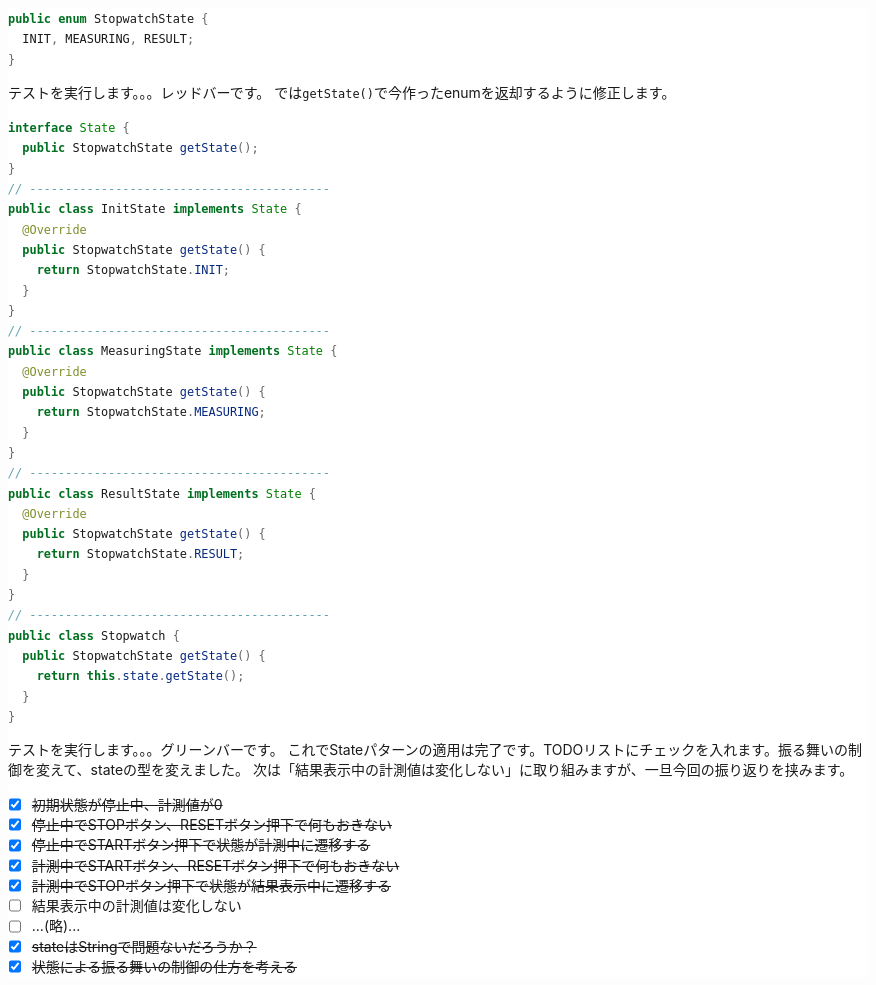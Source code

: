 ```java
public enum StopwatchState {
  INIT, MEASURING, RESULT;
}
```

テストを実行します。。。レッドバーです。
では`getState()`で今作ったenumを返却するように修正します。

```java
interface State {
  public StopwatchState getState();
}
// ------------------------------------------
public class InitState implements State {
  @Override
  public StopwatchState getState() {
    return StopwatchState.INIT;
  }
}
// ------------------------------------------
public class MeasuringState implements State {
  @Override
  public StopwatchState getState() {
    return StopwatchState.MEASURING;
  }
}
// ------------------------------------------
public class ResultState implements State {
  @Override
  public StopwatchState getState() {
    return StopwatchState.RESULT;
  }
}
// ------------------------------------------
public class Stopwatch {
  public StopwatchState getState() {
    return this.state.getState();
  }
}
```

テストを実行します。。。グリーンバーです。
これでStateパターンの適用は完了です。TODOリストにチェックを入れます。振る舞いの制御を変えて、stateの型を変えました。
次は「結果表示中の計測値は変化しない」に取り組みますが、一旦今回の振り返りを挟みます。

- [x]  ~~初期状態が停止中、計測値が0~~
- [x]  ~~停止中でSTOPボタン、RESETボタン押下で何もおきない~~
- [x]  ~~停止中でSTARTボタン押下で状態が計測中に遷移する~~
- [x]  ~~計測中でSTARTボタン、RESETボタン押下で何もおきない~~
- [x]  ~~計測中でSTOPボタン押下で状態が結果表示中に遷移する~~
- [ ]  結果表示中の計測値は変化しない
- [ ]  ...(略)...
- [x]  ~~stateはStringで問題ないだろうか？~~
- [x]  ~~状態による振る舞いの制御の仕方を考える~~

